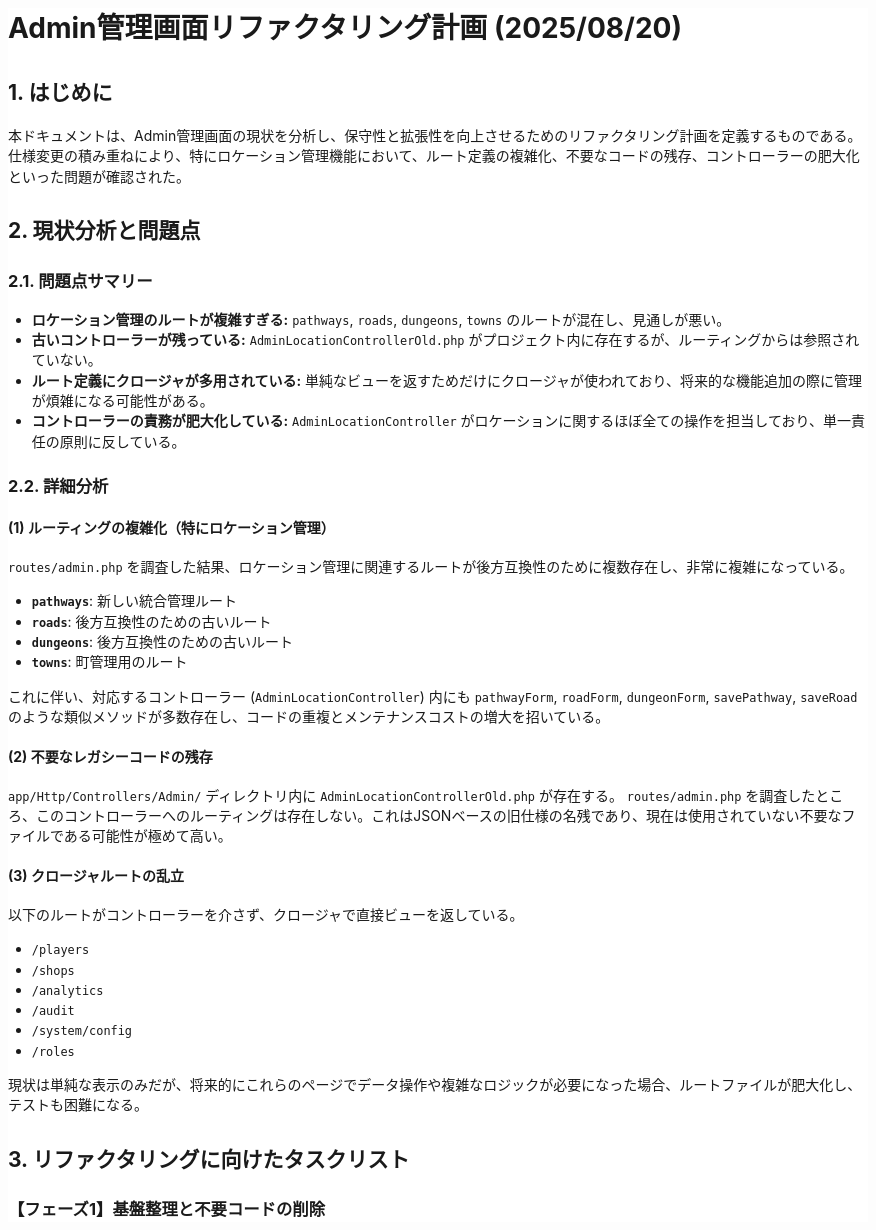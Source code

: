 # Admin管理画面リファクタリング計画 (2025/08/20)

## 1. はじめに

本ドキュメントは、Admin管理画面の現状を分析し、保守性と拡張性を向上させるためのリファクタリング計画を定義するものである。
仕様変更の積み重ねにより、特にロケーション管理機能において、ルート定義の複雑化、不要なコードの残存、コントローラーの肥大化といった問題が確認された。

## 2. 現状分析と問題点

### 2.1. 問題点サマリー

- **ロケーション管理のルートが複雑すぎる:** `pathways`, `roads`, `dungeons`, `towns` のルートが混在し、見通しが悪い。
- **古いコントローラーが残っている:** `AdminLocationControllerOld.php` がプロジェクト内に存在するが、ルーティングからは参照されていない。
- **ルート定義にクロージャが多用されている:** 単純なビューを返すためだけにクロージャが使われており、将来的な機能追加の際に管理が煩雑になる可能性がある。
- **コントローラーの責務が肥大化している:** `AdminLocationController` がロケーションに関するほぼ全ての操作を担当しており、単一責任の原則に反している。

### 2.2. 詳細分析

#### (1) ルーティングの複雑化（特にロケーション管理）

`routes/admin.php` を調査した結果、ロケーション管理に関連するルートが後方互換性のために複数存在し、非常に複雑になっている。

- **`pathways`**: 新しい統合管理ルート
- **`roads`**: 後方互換性のための古いルート
- **`dungeons`**: 後方互換性のための古いルート
- **`towns`**: 町管理用のルート

これに伴い、対応するコントローラー (`AdminLocationController`) 内にも `pathwayForm`, `roadForm`, `dungeonForm`, `savePathway`, `saveRoad` のような類似メソッドが多数存在し、コードの重複とメンテナンスコストの増大を招いている。

#### (2) 不要なレガシーコードの残存

`app/Http/Controllers/Admin/` ディレクトリ内に `AdminLocationControllerOld.php` が存在する。
`routes/admin.php` を調査したところ、このコントローラーへのルーティングは存在しない。これはJSONベースの旧仕様の名残であり、現在は使用されていない不要なファイルである可能性が極めて高い。

#### (3) クロージャルートの乱立

以下のルートがコントローラーを介さず、クロージャで直接ビューを返している。

- `/players`
- `/shops`
- `/analytics`
- `/audit`
- `/system/config`
- `/roles`

現状は単純な表示のみだが、将来的にこれらのページでデータ操作や複雑なロジックが必要になった場合、ルートファイルが肥大化し、テストも困難になる。

## 3. リファクタリングに向けたタスクリスト

### 【フェーズ1】基盤整理と不要コードの削除
